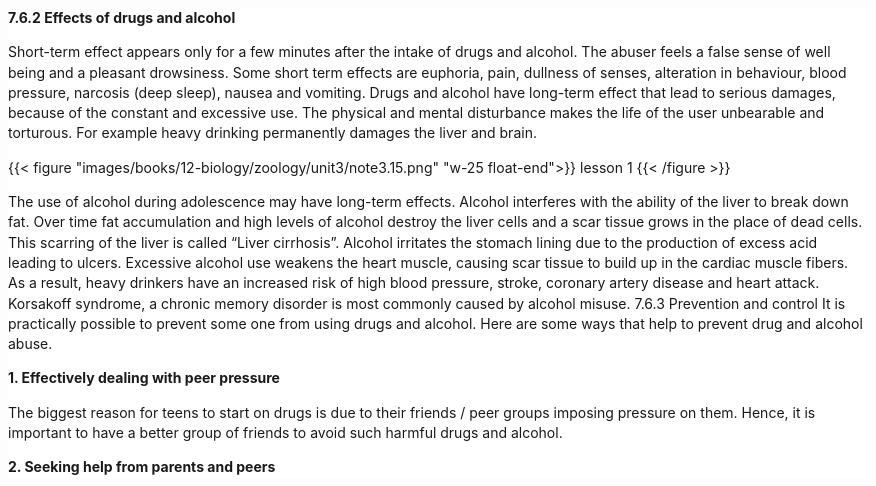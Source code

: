 
**7.6.2 Effects of drugs and alcohol**

Short-term effect appears only for a few
minutes after the intake of drugs and alcohol.
The abuser feels a false sense of well being
and a pleasant drowsiness. Some short term
effects are euphoria, pain, dullness of senses,
alteration in behaviour, blood pressure, narcosis
(deep sleep), nausea and vomiting.
Drugs and alcohol have long-term effect
that lead to serious damages, because of the
constant and excessive use. The physical and
mental disturbance makes the life of the user
unbearable and torturous. For example heavy
drinking permanently damages the liver
and brain.


{{< figure "images/books/12-biology/zoology/unit3/note3.15.png" "w-25 float-end">}}
lesson 1
{{< /figure >}}



The use of alcohol during adolescence may
have long-term effects. Alcohol interferes with
the ability of the liver to break down fat. Over
time fat accumulation and high levels of alcohol
destroy the liver cells and a scar tissue grows in
the place of dead cells. This scarring of the liver
is called “Liver cirrhosis”. Alcohol irritates the
stomach lining due to the production of excess
acid leading to ulcers. Excessive alcohol use
weakens the heart muscle, causing scar tissue
to build up in the cardiac muscle fibers. As a
result, heavy drinkers have an increased risk
of high blood pressure, stroke, coronary artery disease and heart attack. Korsakoff syndrome,
a chronic memory disorder is most commonly
caused by alcohol misuse.
7.6.3 Prevention and control
It is practically possible to prevent some
one from using drugs and alcohol. Here are
some ways that help to prevent drug and
alcohol abuse.

**1. Effectively dealing with peer pressure**

The biggest reason for teens to start on drugs
is due to their friends / peer groups imposing
pressure on them. Hence, it is important to have
a better group of friends to avoid such harmful
drugs and alcohol.

**2. Seeking help from parents and peers**
